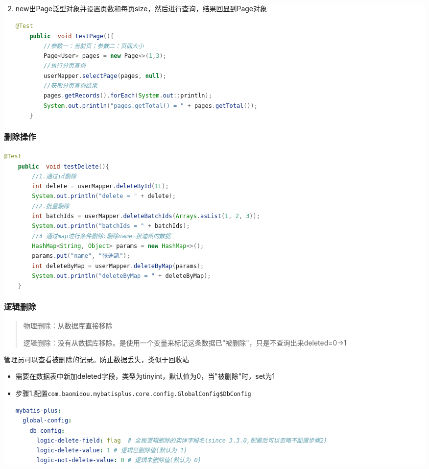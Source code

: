 2. new出Page泛型对象并设置页数和每页size，然后进行查询，结果回显到Page对象

   ```java
   @Test
       public  void testPage(){
           //参数一：当前页；参数二：页面大小
           Page<User> pages = new Page<>(1,3);
           //执行分页查询
           userMapper.selectPage(pages, null);
           //获取分页查询结果
           pages.getRecords().forEach(System.out::println);
           System.out.println("pages.getTotal() = " + pages.getTotal());
       }
   ```



### 删除操作

```java
@Test
    public  void testDelete(){
        //1.通过id删除
        int delete = userMapper.deleteById(1L);
        System.out.println("delete = " + delete);
        //2.批量删除
        int batchIds = userMapper.deleteBatchIds(Arrays.asList(1, 2, 3));
        System.out.println("batchIds = " + batchIds);
        //3 通过map进行条件删除:删除name=张迪凯的数据
        HashMap<String, Object> params = new HashMap<>();
        params.put("name", "张迪凯");
        int deleteByMap = userMapper.deleteByMap(params);
        System.out.println("deleteByMap = " + deleteByMap);
    }
```



### 逻辑删除

>物理删除：从数据库直接移除
>
>逻辑删除：没有从数据库移除。是使用一个变量来标记这条数据已"被删除"，只是不查询出来deleted=0->1

管理员可以查看被删除的记录。防止数据丢失，类似于回收站

- 需要在数据表中新加deleted字段，类型为tinyint，默认值为0，当"被删除"时，set为1

- 步骤1.配置`com.baomidou.mybatisplus.core.config.GlobalConfig$DbConfig`

  ```yaml
  mybatis-plus:
    global-config:
      db-config:
        logic-delete-field: flag  # 全局逻辑删除的实体字段名(since 3.3.0,配置后可以忽略不配置步骤2)
        logic-delete-value: 1 # 逻辑已删除值(默认为 1)
        logic-not-delete-value: 0 # 逻辑未删除值(默认为 0)
  ```
